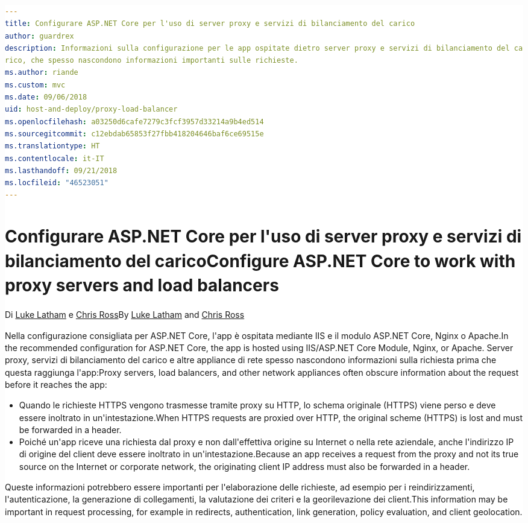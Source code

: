 ```yaml
---
title: Configurare ASP.NET Core per l'uso di server proxy e servizi di bilanciamento del carico
author: guardrex
description: Informazioni sulla configurazione per le app ospitate dietro server proxy e servizi di bilanciamento del carico, che spesso nascondono informazioni importanti sulle richieste.
ms.author: riande
ms.custom: mvc
ms.date: 09/06/2018
uid: host-and-deploy/proxy-load-balancer
ms.openlocfilehash: a03250d6cafe7279c3fcf3957d33214a9b4ed514
ms.sourcegitcommit: c12ebdab65853f27fbb418204646baf6ce69515e
ms.translationtype: HT
ms.contentlocale: it-IT
ms.lasthandoff: 09/21/2018
ms.locfileid: "46523051"
---
```

# <a name="configure-aspnet-core-to-work-with-proxy-servers-and-load-balancers"></a><span data-ttu-id="43728-103">Configurare ASP.NET Core per l'uso di server proxy e servizi di bilanciamento del carico</span><span class="sxs-lookup"><span data-stu-id="43728-103">Configure ASP.NET Core to work with proxy servers and load balancers</span></span>

<span data-ttu-id="43728-104">Di [Luke Latham](https://github.com/guardrex) e [Chris Ross](https://github.com/Tratcher)</span><span class="sxs-lookup"><span data-stu-id="43728-104">By [Luke Latham](https://github.com/guardrex) and [Chris Ross](https://github.com/Tratcher)</span></span>

<span data-ttu-id="43728-105">Nella configurazione consigliata per ASP.NET Core, l'app è ospitata mediante IIS e il modulo ASP.NET Core, Nginx o Apache.</span><span class="sxs-lookup"><span data-stu-id="43728-105">In the recommended configuration for ASP.NET Core, the app is hosted using IIS/ASP.NET Core Module, Nginx, or Apache.</span></span> <span data-ttu-id="43728-106">Server proxy, servizi di bilanciamento del carico e altre appliance di rete spesso nascondono informazioni sulla richiesta prima che questa raggiunga l'app:</span><span class="sxs-lookup"><span data-stu-id="43728-106">Proxy servers, load balancers, and other network appliances often obscure information about the request before it reaches the app:</span></span>

* <span data-ttu-id="43728-107">Quando le richieste HTTPS vengono trasmesse tramite proxy su HTTP, lo schema originale (HTTPS) viene perso e deve essere inoltrato in un'intestazione.</span><span class="sxs-lookup"><span data-stu-id="43728-107">When HTTPS requests are proxied over HTTP, the original scheme (HTTPS) is lost and must be forwarded in a header.</span></span>
* <span data-ttu-id="43728-108">Poiché un'app riceve una richiesta dal proxy e non dall'effettiva origine su Internet o nella rete aziendale, anche l'indirizzo IP di origine del client deve essere inoltrato in un'intestazione.</span><span class="sxs-lookup"><span data-stu-id="43728-108">Because an app receives a request from the proxy and not its true source on the Internet or corporate network, the originating client IP address must also be forwarded in a header.</span></span>

<span data-ttu-id="43728-109">Queste informazioni potrebbero essere importanti per l'elaborazione delle richieste, ad esempio per i reindirizzamenti, l'autenticazione, la generazione di collegamenti, la valutazione dei criteri e la georilevazione dei client.</span><span class="sxs-lookup"><span data-stu-id="43728-109">This information may be important in request processing, for example in redirects, authentication, link generation, policy evaluation, and client geolocation.</span></span>
